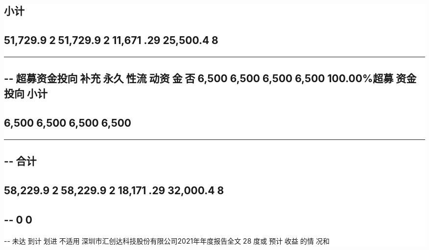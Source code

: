 小计
--
51,729.9
2
51,729.9
2
11,671
.29
25,500.4
8
--
----
--
超募资金投向
补充
永久
性流
动资
金
否
6,500
6,500
6,500
6,500
100.00%超募
资金
投向
小计
--
6,500
6,500
6,500
6,500
--
----
--
合计
--
58,229.9
2
58,229.9
2
18,171
.29
32,000.4
8
--
--
0
0
--
--
未达
到计
划进
不适用
深圳市汇创达科技股份有限公司2021年年度报告全文
28
度或
预计
收益
的情
况和